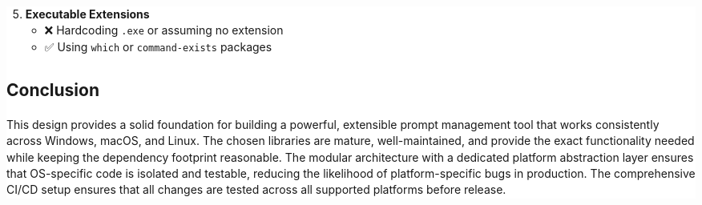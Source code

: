 5. **Executable Extensions**
   - ❌ Hardcoding `.exe` or assuming no extension
   - ✅ Using `which` or `command-exists` packages

## Conclusion

This design provides a solid foundation for building a powerful, extensible prompt management tool that works consistently across Windows, macOS, and Linux. The chosen libraries are mature, well-maintained, and provide the exact functionality needed while keeping the dependency footprint reasonable. The modular architecture with a dedicated platform abstraction layer ensures that OS-specific code is isolated and testable, reducing the likelihood of platform-specific bugs in production. The comprehensive CI/CD setup ensures that all changes are tested across all supported platforms before release.
